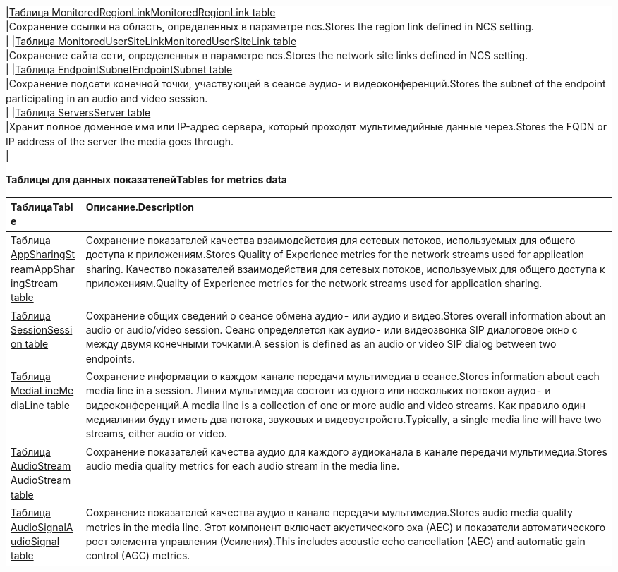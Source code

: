 |[<span data-ttu-id="1e07f-154">Таблица MonitoredRegionLink</span><span class="sxs-lookup"><span data-stu-id="1e07f-154">MonitoredRegionLink table</span></span>](monitoredregionlink.md) <br/> |<span data-ttu-id="1e07f-155">Сохранение ссылки на область, определенных в параметре ncs.</span><span class="sxs-lookup"><span data-stu-id="1e07f-155">Stores the region link defined in NCS setting.</span></span>  <br/> |
|[<span data-ttu-id="1e07f-156">Таблица MonitoredUserSiteLink</span><span class="sxs-lookup"><span data-stu-id="1e07f-156">MonitoredUserSiteLink table</span></span>](monitoredusersitelink.md) <br/> |<span data-ttu-id="1e07f-157">Сохранение сайта сети, определенных в параметре ncs.</span><span class="sxs-lookup"><span data-stu-id="1e07f-157">Stores the network site links defined in NCS setting.</span></span>  <br/> |
|[<span data-ttu-id="1e07f-158">Таблица EndpointSubnet</span><span class="sxs-lookup"><span data-stu-id="1e07f-158">EndpointSubnet table</span></span>](endpointsubnet.md) <br/> |<span data-ttu-id="1e07f-159">Сохранение подсети конечной точки, участвующей в сеансе аудио- и видеоконференций.</span><span class="sxs-lookup"><span data-stu-id="1e07f-159">Stores the subnet of the endpoint participating in an audio and video session.</span></span>  <br/> |
|[<span data-ttu-id="1e07f-160">Таблица Servers</span><span class="sxs-lookup"><span data-stu-id="1e07f-160">Server table</span></span>](server.md) <br/> |<span data-ttu-id="1e07f-161">Хранит полное доменное имя или IP-адрес сервера, который проходят мультимедийные данные через.</span><span class="sxs-lookup"><span data-stu-id="1e07f-161">Stores the FQDN or IP address of the server the media goes through.</span></span>  <br/> |
   
<span data-ttu-id="1e07f-162">**Таблицы для данных показателей**</span><span class="sxs-lookup"><span data-stu-id="1e07f-162">**Tables for metrics data**</span></span>

|<span data-ttu-id="1e07f-163">**Таблица**</span><span class="sxs-lookup"><span data-stu-id="1e07f-163">**Table**</span></span>|<span data-ttu-id="1e07f-164">**Описание**.</span><span class="sxs-lookup"><span data-stu-id="1e07f-164">**Description**</span></span>|
|:-----|:-----|
|[<span data-ttu-id="1e07f-165">Таблица AppSharingStream</span><span class="sxs-lookup"><span data-stu-id="1e07f-165">AppSharingStream table</span></span>](appsharingstream.md) <br/> |<span data-ttu-id="1e07f-166">Сохранение показателей качества взаимодействия для сетевых потоков, используемых для общего доступа к приложениям.</span><span class="sxs-lookup"><span data-stu-id="1e07f-166">Stores Quality of Experience metrics for the network streams used for application sharing.</span></span> <span data-ttu-id="1e07f-167">Качество показателей взаимодействия для сетевых потоков, используемых для общего доступа к приложениям.</span><span class="sxs-lookup"><span data-stu-id="1e07f-167">Quality of Experience metrics for the network streams used for application sharing.</span></span>  <br/> |
|[<span data-ttu-id="1e07f-168">Таблица Session</span><span class="sxs-lookup"><span data-stu-id="1e07f-168">Session table</span></span>](session.md) <br/> |<span data-ttu-id="1e07f-169">Сохранение общих сведений о сеансе обмена аудио- или аудио и видео.</span><span class="sxs-lookup"><span data-stu-id="1e07f-169">Stores overall information about an audio or audio/video session.</span></span> <span data-ttu-id="1e07f-170">Сеанс определяется как аудио- или видеозвонка SIP диалоговое окно с между двумя конечными точками.</span><span class="sxs-lookup"><span data-stu-id="1e07f-170">A session is defined as an audio or video SIP dialog between two endpoints.</span></span>  <br/> |
|[<span data-ttu-id="1e07f-171">Таблица MediaLine</span><span class="sxs-lookup"><span data-stu-id="1e07f-171">MediaLine table</span></span>](medialine-0.md) <br/> |<span data-ttu-id="1e07f-172">Сохранение информации о каждом канале передачи мультимедиа в сеансе.</span><span class="sxs-lookup"><span data-stu-id="1e07f-172">Stores information about each media line in a session.</span></span> <span data-ttu-id="1e07f-173">Линии мультимедиа состоит из одного или нескольких потоков аудио- и видеоконференций.</span><span class="sxs-lookup"><span data-stu-id="1e07f-173">A media line is a collection of one or more audio and video streams.</span></span> <span data-ttu-id="1e07f-174">Как правило один медиалинии будут иметь два потока, звуковых и видеоустройств.</span><span class="sxs-lookup"><span data-stu-id="1e07f-174">Typically, a single media line will have two streams, either audio or video.</span></span>  <br/> |
|[<span data-ttu-id="1e07f-175">Таблица AudioStream</span><span class="sxs-lookup"><span data-stu-id="1e07f-175">AudioStream table</span></span>](audiostream.md) <br/> |<span data-ttu-id="1e07f-176">Сохранение показателей качества аудио для каждого аудиоканала в канале передачи мультимедиа.</span><span class="sxs-lookup"><span data-stu-id="1e07f-176">Stores audio media quality metrics for each audio stream in the media line.</span></span>  <br/> |
|[<span data-ttu-id="1e07f-177">Таблица AudioSignal</span><span class="sxs-lookup"><span data-stu-id="1e07f-177">AudioSignal table</span></span>](audiosignal.md) <br/> |<span data-ttu-id="1e07f-178">Сохранение показателей качества аудио в канале передачи мультимедиа.</span><span class="sxs-lookup"><span data-stu-id="1e07f-178">Stores audio media quality metrics in the media line.</span></span> <span data-ttu-id="1e07f-179">Этот компонент включает акустического эха (AEC) и показатели автоматического рост элемента управления (Усиления).</span><span class="sxs-lookup"><span data-stu-id="1e07f-179">This includes acoustic echo cancellation (AEC) and automatic gain control (AGC) metrics.</span></span>  <br/> |